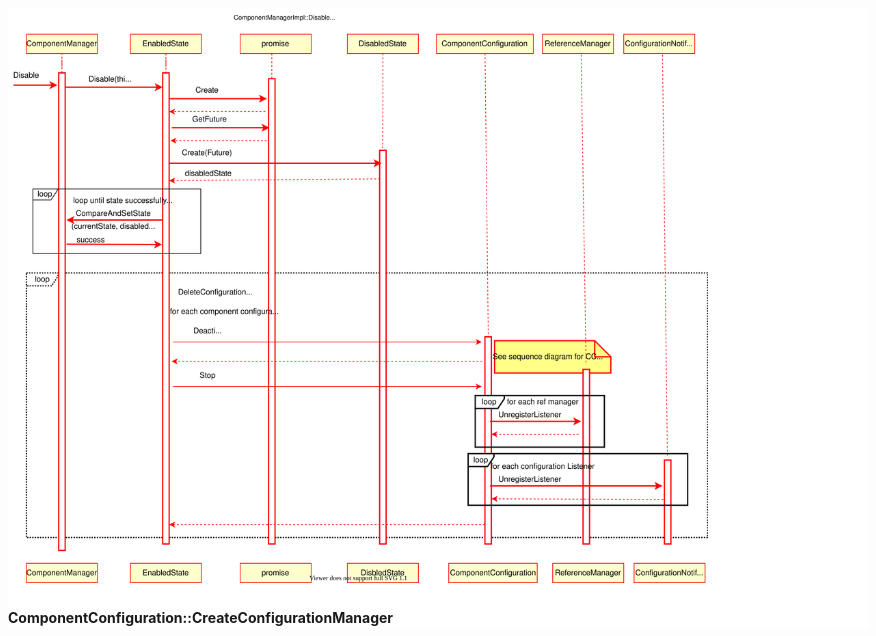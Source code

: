 <img src="0008-configadmin-ds-integration/ComponentManagerDisable.svg" style="width:700px"/>

</html>

#### ComponentConfiguration::CreateConfigurationManager
<html>
